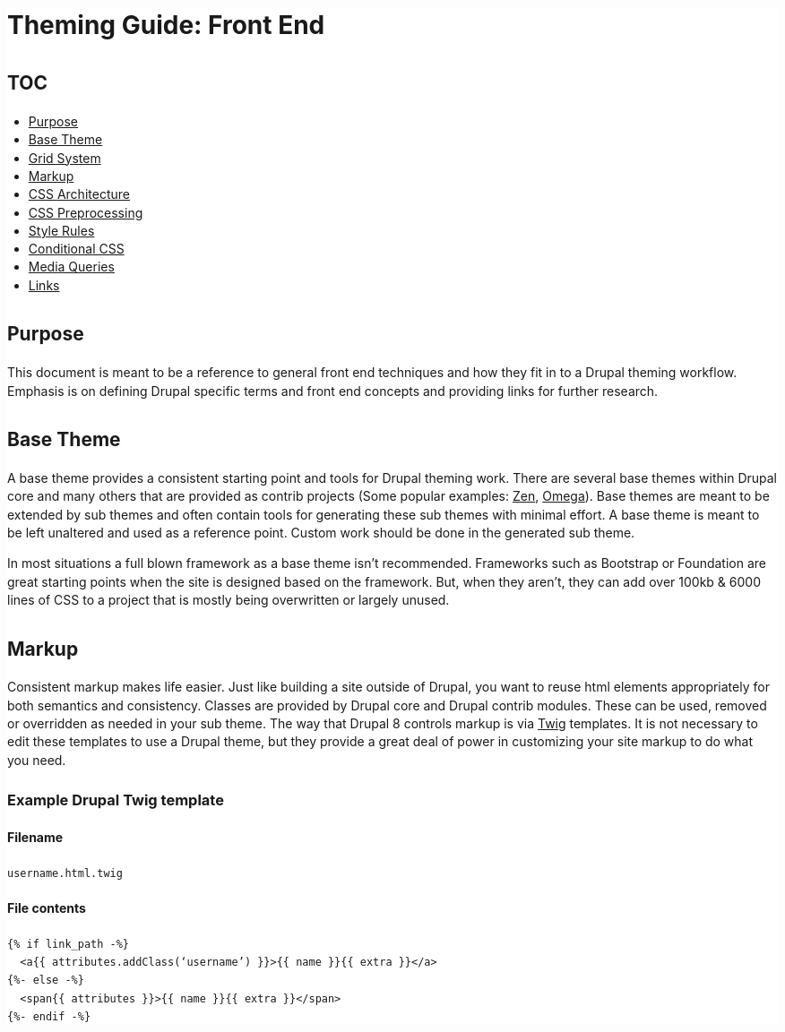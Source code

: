 # Theming Guide: Front End

## TOC
- [Purpose](#purpose)
- [Base Theme](#base-theme)
- [Grid System](#grid-system)
- [Markup](#markup)
- [CSS Architecture](#css)
- [CSS Preprocessing](#css-preprocessing)
- [Style Rules](#style-rules)
- [Conditional CSS](#conditional-css)
- [Media Queries](h#media-queries)
- [Links](#links)

## Purpose
This document is meant to be a reference to general front end techniques and how they fit in to a Drupal theming workflow. Emphasis is on defining Drupal specific terms and front end concepts and providing links for further research.

## Base Theme
A base theme provides a consistent starting point and tools for Drupal theming work. There are several base themes within Drupal core and many others that are provided as contrib projects (Some popular examples: [Zen](https://www.drupal.org/project/zen), [Omega](https://www.drupal.org/project/omega)). Base themes are meant to be extended by sub themes and often contain tools for generating these sub themes with minimal effort. A base theme is meant to be left unaltered and used as a reference point. Custom work should be done in the generated sub theme.  

In most situations a full blown framework as a base theme isn’t recommended. Frameworks such as Bootstrap or Foundation are great starting points when the site is designed based on the framework. But, when they aren’t, they can add over 100kb & 6000 lines of CSS to a project that is mostly being overwritten or largely unused.


## Markup
Consistent markup makes life easier. Just like building a site outside of Drupal, you want to reuse html elements appropriately for both semantics and consistency. Classes are provided by Drupal core and Drupal contrib modules. These can be used, removed or overridden as needed in your sub theme. The way that Drupal 8 controls markup is via [Twig](http://twig.sensiolabs.org/) templates. It is not necessary to edit these templates to use a Drupal theme, but they provide a great deal of power in customizing your site markup to do what you need.

### Example Drupal Twig template

#### Filename
`username.html.twig`

#### File contents
```twig
{% if link_path -%}
  <a{{ attributes.addClass(‘username’) }}>{{ name }}{{ extra }}</a>
{%- else -%}
  <span{{ attributes }}>{{ name }}{{ extra }}</span>
{%- endif -%}
```
